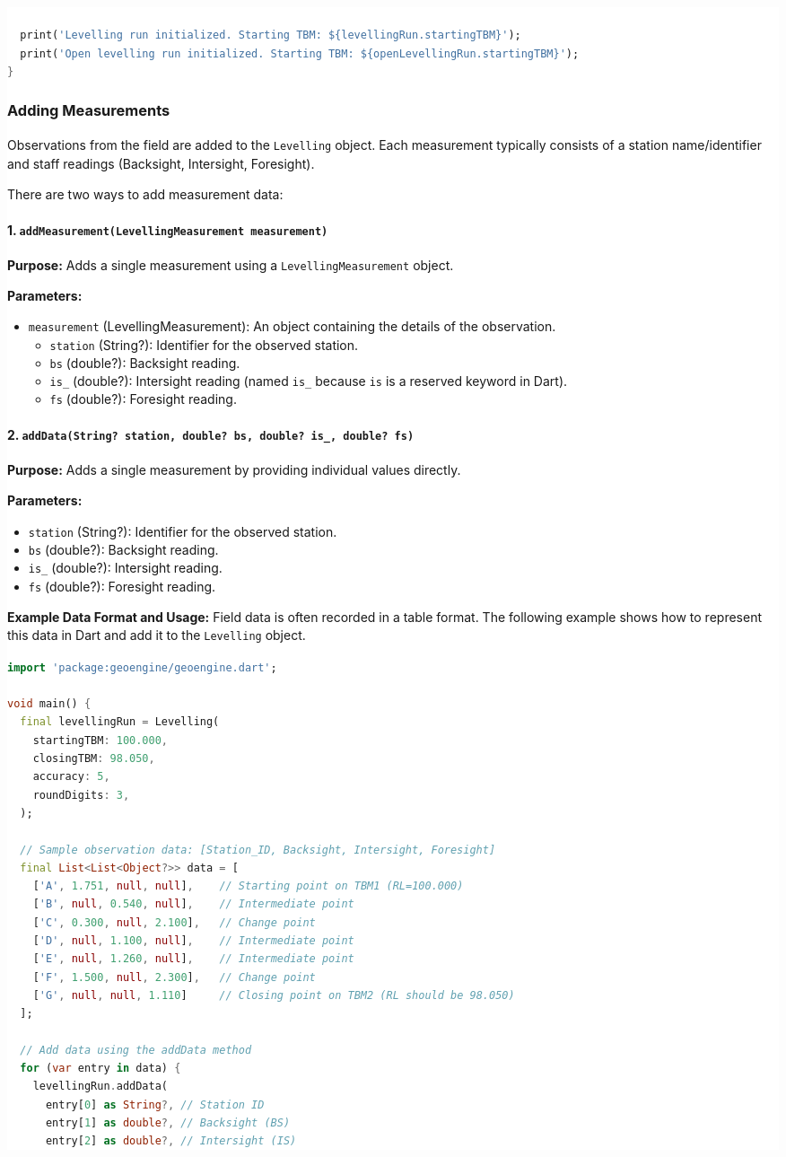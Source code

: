 ```dart
  
  print('Levelling run initialized. Starting TBM: ${levellingRun.startingTBM}');
  print('Open levelling run initialized. Starting TBM: ${openLevellingRun.startingTBM}');
}
```

### Adding Measurements

Observations from the field are added to the `Levelling` object. Each measurement typically consists of a station name/identifier and staff readings (Backsight, Intersight, Foresight).

There are two ways to add measurement data:

#### 1. `addMeasurement(LevellingMeasurement measurement)`

**Purpose:** Adds a single measurement using a `LevellingMeasurement` object.

**Parameters:**
-   `measurement` (LevellingMeasurement): An object containing the details of the observation.
    -   `station` (String?): Identifier for the observed station.
    -   `bs` (double?): Backsight reading.
    -   `is_` (double?): Intersight reading (named `is_` because `is` is a reserved keyword in Dart).
    -   `fs` (double?): Foresight reading.

#### 2. `addData(String? station, double? bs, double? is_, double? fs)`

**Purpose:** Adds a single measurement by providing individual values directly.

**Parameters:**
-   `station` (String?): Identifier for the observed station.
-   `bs` (double?): Backsight reading.
-   `is_` (double?): Intersight reading.
-   `fs` (double?): Foresight reading.

**Example Data Format and Usage:**
Field data is often recorded in a table format. The following example shows how to represent this data in Dart and add it to the `Levelling` object.

```dart
import 'package:geoengine/geoengine.dart';

void main() {
  final levellingRun = Levelling(
    startingTBM: 100.000,
    closingTBM: 98.050,
    accuracy: 5,
    roundDigits: 3,
  );

  // Sample observation data: [Station_ID, Backsight, Intersight, Foresight]
  final List<List<Object?>> data = [
    ['A', 1.751, null, null],    // Starting point on TBM1 (RL=100.000)
    ['B', null, 0.540, null],    // Intermediate point
    ['C', 0.300, null, 2.100],   // Change point
    ['D', null, 1.100, null],    // Intermediate point
    ['E', null, 1.260, null],    // Intermediate point
    ['F', 1.500, null, 2.300],   // Change point
    ['G', null, null, 1.110]     // Closing point on TBM2 (RL should be 98.050)
  ];

  // Add data using the addData method
  for (var entry in data) {
    levellingRun.addData(
      entry[0] as String?, // Station ID
      entry[1] as double?, // Backsight (BS)
      entry[2] as double?, // Intersight (IS)
```
